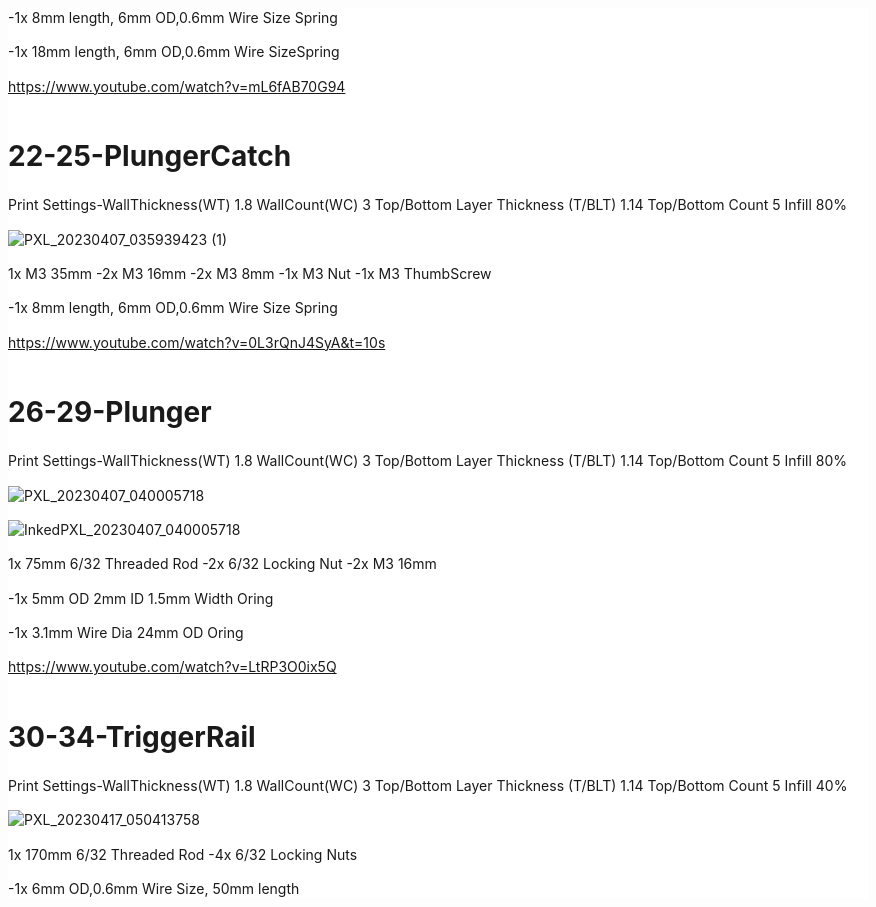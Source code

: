 -1x 8mm length, 6mm OD,0.6mm Wire Size Spring 

-1x 18mm length, 6mm OD,0.6mm Wire SizeSpring

https://www.youtube.com/watch?v=mL6fAB70G94

# 22-25-PlungerCatch
Print Settings-WallThickness(WT) 1.8 WallCount(WC) 3 Top/Bottom Layer Thickness (T/BLT) 1.14 Top/Bottom Count 5 Infill 80%

![PXL_20230407_035939423 (1)](https://user-images.githubusercontent.com/129894905/230539953-a191209b-8de6-4479-8400-d28fef4edf81.jpg)

1x M3 35mm
-2x M3 16mm
-2x M3 8mm
-1x M3 Nut
-1x M3 ThumbScrew

-1x 8mm length, 6mm OD,0.6mm Wire Size Spring

https://www.youtube.com/watch?v=0L3rQnJ4SyA&t=10s

# 26-29-Plunger
Print Settings-WallThickness(WT) 1.8 WallCount(WC) 3 Top/Bottom Layer Thickness (T/BLT) 1.14 Top/Bottom Count 5 Infill 80%

![PXL_20230407_040005718](https://user-images.githubusercontent.com/129894905/230540424-b2923da8-3df8-4af7-8ab4-f4a98f326a2f.jpg)

![InkedPXL_20230407_040005718](https://user-images.githubusercontent.com/129894905/230806876-93d64c6c-c1b9-413e-b51f-6a6e18c47fdc.jpg)



1x 75mm 6/32 Threaded Rod
-2x 6/32 Locking Nut
-2x M3 16mm

-1x 5mm OD 2mm ID 1.5mm Width Oring

-1x 3.1mm Wire Dia 24mm OD Oring 

https://www.youtube.com/watch?v=LtRP3O0ix5Q

# 30-34-TriggerRail

Print Settings-WallThickness(WT) 1.8 WallCount(WC) 3 Top/Bottom Layer Thickness (T/BLT) 1.14 Top/Bottom Count 5 Infill 40%

![PXL_20230417_050413758](https://user-images.githubusercontent.com/129894905/232383931-567ea355-c13f-4555-919f-54fddd09845b.jpg)


1x 170mm 6/32 Threaded Rod
-4x 6/32 Locking Nuts

-1x 6mm OD,0.6mm Wire Size, 50mm length
